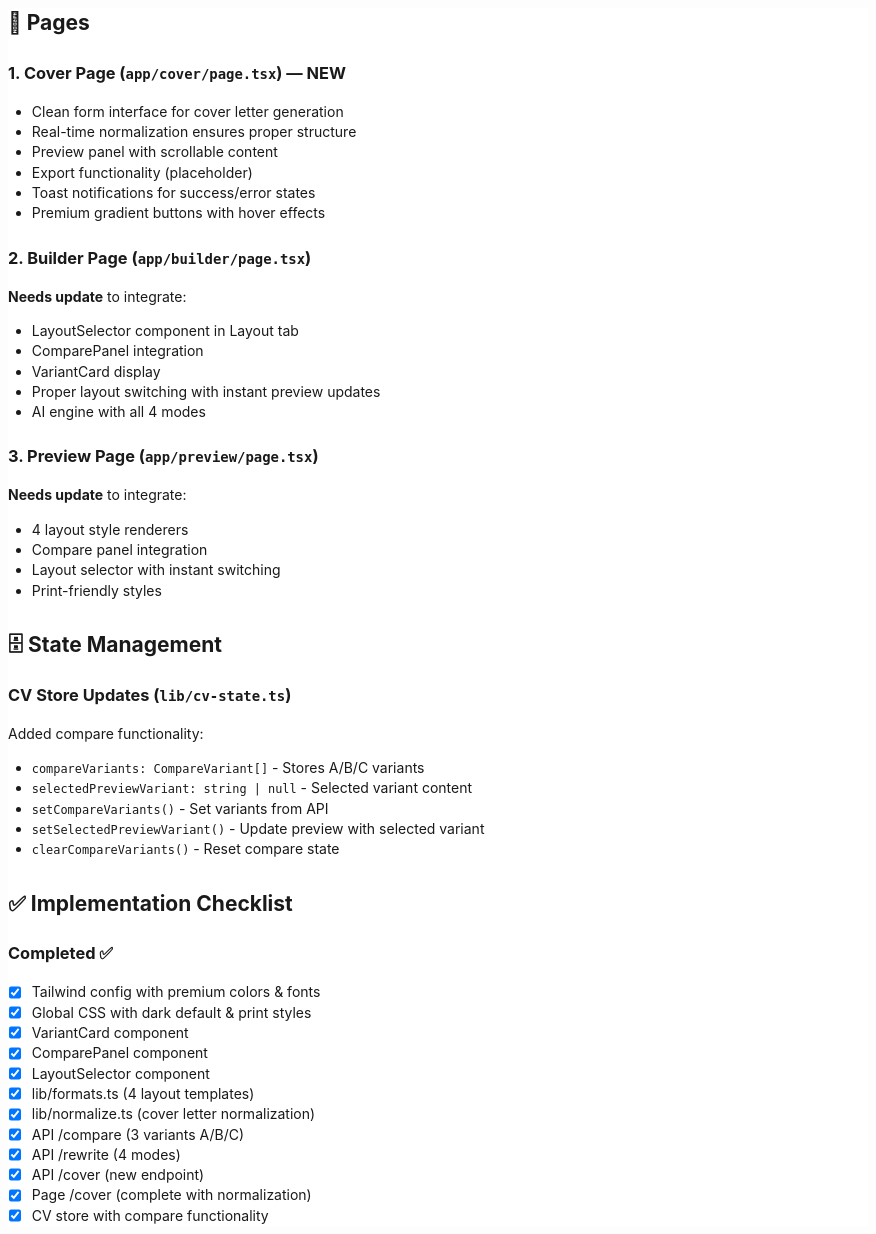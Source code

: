 ## 📄 Pages

### 1. Cover Page (`app/cover/page.tsx`) — NEW
- Clean form interface for cover letter generation
- Real-time normalization ensures proper structure
- Preview panel with scrollable content
- Export functionality (placeholder)
- Toast notifications for success/error states
- Premium gradient buttons with hover effects

### 2. Builder Page (`app/builder/page.tsx`)
**Needs update** to integrate:
- LayoutSelector component in Layout tab
- ComparePanel integration
- VariantCard display
- Proper layout switching with instant preview updates
- AI engine with all 4 modes

### 3. Preview Page (`app/preview/page.tsx`)
**Needs update** to integrate:
- 4 layout style renderers
- Compare panel integration
- Layout selector with instant switching
- Print-friendly styles

## 🗄️ State Management

### CV Store Updates (`lib/cv-state.ts`)
Added compare functionality:
- `compareVariants: CompareVariant[]` - Stores A/B/C variants
- `selectedPreviewVariant: string | null` - Selected variant content
- `setCompareVariants()` - Set variants from API
- `setSelectedPreviewVariant()` - Update preview with selected variant
- `clearCompareVariants()` - Reset compare state

## ✅ Implementation Checklist

### Completed ✅
- [x] Tailwind config with premium colors & fonts
- [x] Global CSS with dark default & print styles
- [x] VariantCard component
- [x] ComparePanel component
- [x] LayoutSelector component
- [x] lib/formats.ts (4 layout templates)
- [x] lib/normalize.ts (cover letter normalization)
- [x] API /compare (3 variants A/B/C)
- [x] API /rewrite (4 modes)
- [x] API /cover (new endpoint)
- [x] Page /cover (complete with normalization)
- [x] CV store with compare functionality
